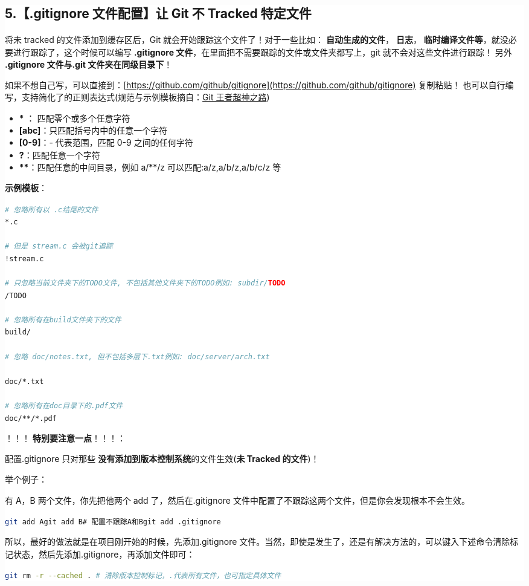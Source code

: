 ## 5.【.gitignore 文件配置】让 Git 不 Tracked 特定文件

将未 tracked 的文件添加到缓存区后，Git 就会开始跟踪这个文件了！对于一些比如： **自动生成的文件**， **日志**， **临时编译文件等**，就没必要进行跟踪了，这个时候可以编写 **.gitignore 文件**，在里面把不需要跟踪的文件或文件夹都写上，git 就不会对这些文件进行跟踪！
另外 **.gitignore 文件与.git 文件夹在同级目录下**！

如果不想自己写，可以直接到：[https://github.com/github/gitignore](https://github.com/github/gitignore) 复制粘贴！
也可以自行编写，支持简化了的正则表达式(规范与示例模板摘自：[Git 王者超神之路](http://www.jianshu.com/p/f4cd5f2d1a5f))

>

- **\*** ： 匹配零个或多个任意字符
- **[abc]**：只匹配括号内中的任意一个字符
- **[0-9]**：- 代表范围，匹配 0-9 之间的任何字符
- **?**：匹配任意一个字符
- **\*\***：匹配任意的中间目录，例如 a/\*\*/z 可以匹配:a/z,a/b/z,a/b/c/z 等

**示例模板**：

```bash
# 忽略所有以 .c结尾的文件
*.c

# 但是 stream.c 会被git追踪
!stream.c

# 只忽略当前文件夹下的TODO文件, 不包括其他文件夹下的TODO例如: subdir/TODO
/TODO

# 忽略所有在build文件夹下的文件
build/

# 忽略 doc/notes.txt, 但不包括多层下.txt例如: doc/server/arch.txt

doc/*.txt

# 忽略所有在doc目录下的.pdf文件
doc/**/*.pdf
```

！！！ **特别要注意一点**！！！：

配置.gitignore 只对那些 **没有添加到版本控制系统**的文件生效(**未 Tracked 的文件**)！

举个例子：

有 A，B 两个文件，你先把他两个 add 了，然后在.gitignore 文件中配置了不跟踪这两个文件，但是你会发现根本不会生效。

```bash
git add Agit add B# 配置不跟踪A和Bgit add .gitignore
```

所以，最好的做法就是在项目刚开始的时候，先添加.gitignore 文件。当然，即使是发生了，还是有解决方法的，可以键入下述命令清除标记状态，然后先添加.gitignore，再添加文件即可：

```bash
git rm -r --cached . # 清除版本控制标记，.代表所有文件，也可指定具体文件
```
